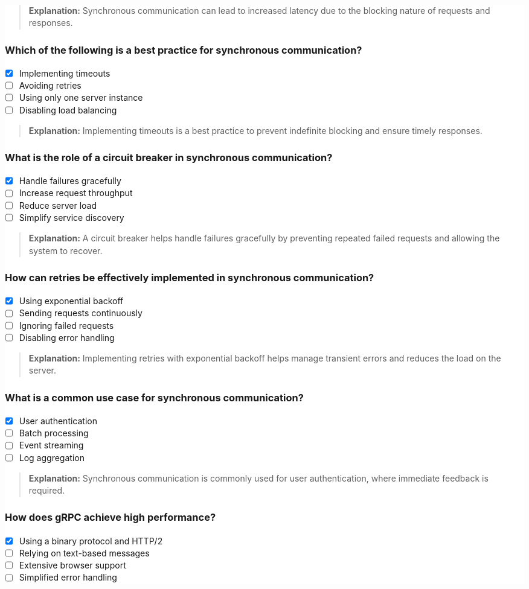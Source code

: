 > **Explanation:** Synchronous communication can lead to increased latency due to the blocking nature of requests and responses.

### Which of the following is a best practice for synchronous communication?

- [x] Implementing timeouts
- [ ] Avoiding retries
- [ ] Using only one server instance
- [ ] Disabling load balancing

> **Explanation:** Implementing timeouts is a best practice to prevent indefinite blocking and ensure timely responses.

### What is the role of a circuit breaker in synchronous communication?

- [x] Handle failures gracefully
- [ ] Increase request throughput
- [ ] Reduce server load
- [ ] Simplify service discovery

> **Explanation:** A circuit breaker helps handle failures gracefully by preventing repeated failed requests and allowing the system to recover.

### How can retries be effectively implemented in synchronous communication?

- [x] Using exponential backoff
- [ ] Sending requests continuously
- [ ] Ignoring failed requests
- [ ] Disabling error handling

> **Explanation:** Implementing retries with exponential backoff helps manage transient errors and reduces the load on the server.

### What is a common use case for synchronous communication?

- [x] User authentication
- [ ] Batch processing
- [ ] Event streaming
- [ ] Log aggregation

> **Explanation:** Synchronous communication is commonly used for user authentication, where immediate feedback is required.

### How does gRPC achieve high performance?

- [x] Using a binary protocol and HTTP/2
- [ ] Relying on text-based messages
- [ ] Extensive browser support
- [ ] Simplified error handling

